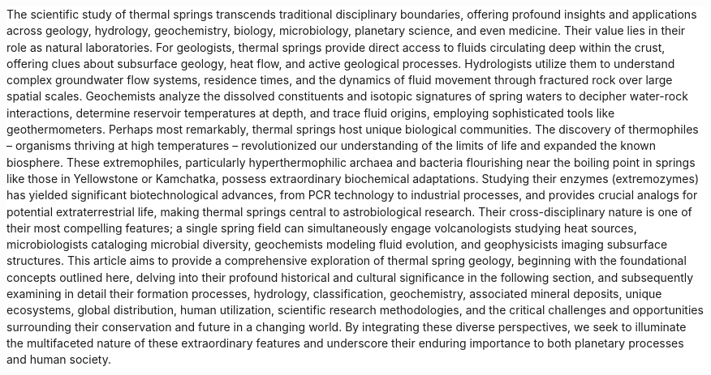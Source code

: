 
The scientific study of thermal springs transcends traditional disciplinary boundaries, offering profound insights and applications across geology, hydrology, geochemistry, biology, microbiology, planetary science, and even medicine. Their value lies in their role as natural laboratories. For geologists, thermal springs provide direct access to fluids circulating deep within the crust, offering clues about subsurface geology, heat flow, and active geological processes. Hydrologists utilize them to understand complex groundwater flow systems, residence times, and the dynamics of fluid movement through fractured rock over large spatial scales. Geochemists analyze the dissolved constituents and isotopic signatures of spring waters to decipher water-rock interactions, determine reservoir temperatures at depth, and trace fluid origins, employing sophisticated tools like geothermometers. Perhaps most remarkably, thermal springs host unique biological communities. The discovery of thermophiles – organisms thriving at high temperatures – revolutionized our understanding of the limits of life and expanded the known biosphere. These extremophiles, particularly hyperthermophilic archaea and bacteria flourishing near the boiling point in springs like those in Yellowstone or Kamchatka, possess extraordinary biochemical adaptations. Studying their enzymes (extremozymes) has yielded significant biotechnological advances, from PCR technology to industrial processes, and provides crucial analogs for potential extraterrestrial life, making thermal springs central to astrobiological research. Their cross-disciplinary nature is one of their most compelling features; a single spring field can simultaneously engage volcanologists studying heat sources, microbiologists cataloging microbial diversity, geochemists modeling fluid evolution, and geophysicists imaging subsurface structures. This article aims to provide a comprehensive exploration of thermal spring geology, beginning with the foundational concepts outlined here, delving into their profound historical and cultural significance in the following section, and subsequently examining in detail their formation processes, hydrology, classification, geochemistry, associated mineral deposits, unique ecosystems, global distribution, human utilization, scientific research methodologies, and the critical challenges and opportunities surrounding their conservation and future in a changing world. By integrating these diverse perspectives, we seek to illuminate the multifaceted nature of these extraordinary features and underscore their enduring importance to both planetary processes and human society.
